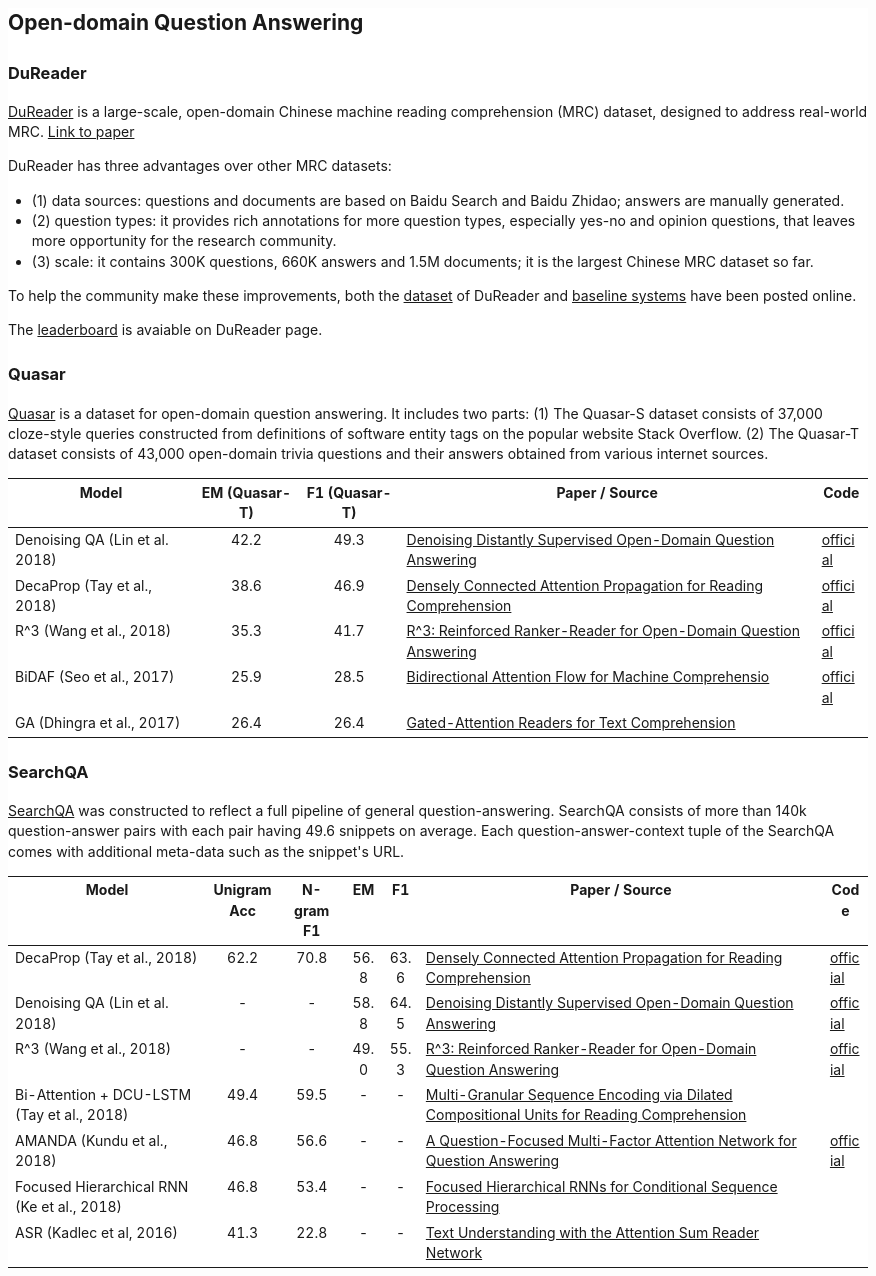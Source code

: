 ## Open-domain Question Answering

### DuReader
[DuReader](https://ai.baidu.com/broad/subordinate?dataset=dureader) is a large-scale, open-domain Chinese machine reading comprehension (MRC) dataset, designed to address real-world MRC. [Link to paper](https://arxiv.org/pdf/1711.05073.pdf) 

DuReader has three advantages over other MRC datasets: 
- (1) data sources: questions and documents are based on Baidu Search and Baidu Zhidao; answers are manually generated. 
- (2) question types: it provides rich annotations for more question types, especially yes-no and opinion questions, that leaves more opportunity for the research community. 
- (3) scale: it contains 300K questions, 660K answers and 1.5M documents; it is the largest Chinese MRC dataset so far. 

To help the community make these improvements, both the [dataset](https://ai.baidu.com/broad/download?dataset=dureader) of DuReader and [baseline systems](https://github.com/baidu/DuReader) have been posted online. 

The [leaderboard](https://ai.baidu.com/broad/leaderboard?dataset=dureader) is avaiable on DuReader page.

### Quasar
[Quasar](https://arxiv.org/abs/1707.03904) is a dataset for open-domain question answering. It includes two parts: (1) The Quasar-S dataset consists of 37,000 cloze-style queries constructed from definitions of software entity tags on the popular website Stack Overflow. (2) The Quasar-T dataset consists of 43,000 open-domain trivia questions and their answers obtained from various internet sources. 

| Model                        | EM (Quasar-T)     | F1 (Quasar-T)    |Paper / Source | Code |
| -------------                | :-----:| :-----:|---            | ---  |
|Denoising QA (Lin et al. 2018)|42.2	  |49.3    |[Denoising Distantly Supervised Open-Domain Question Answering](http://aclweb.org/anthology/P18-1161)|[official](https://github.com/thunlp/OpenQA)|
|DecaProp (Tay et al., 2018)	     |38.6	  |46.9	   |[Densely Connected Attention Propagation for Reading Comprehension](https://arxiv.org/abs/1811.04210)|[official](https://github.com/vanzytay/NIPS2018_DECAPROP)|
|R^3 (Wang et al., 2018)	     |35.3	  |41.7	   |[R^3: Reinforced Ranker-Reader for Open-Domain Question Answering](https://aaai.org/ocs/index.php/AAAI/AAAI18/paper/view/16712/16165)|[official](https://github.com/shuohangwang/mprc)|
|BiDAF (Seo et al., 2017)	     |25.9	  |28.5	   |[Bidirectional Attention Flow for Machine Comprehensio](https://arxiv.org/abs/1611.01603)               | [official](https://github.com/allenai/bi-att-flow)|
|GA (Dhingra et al., 2017)	   |26.4    |26.4	   |[Gated-Attention Readers for Text Comprehension](https://arxiv.org/pdf/1606.01549)       |      |



### SearchQA
[SearchQA](https://arxiv.org/abs/1704.05179) was constructed to reflect a full pipeline of general question-answering. SearchQA consists of more than 140k question-answer pairs with each pair having 49.6 snippets on average. Each question-answer-context tuple of the SearchQA comes with additional meta-data such as the snippet's URL.

| Model                        | Unigram Acc     | N-gram F1   | EM     |  F1   |Paper / Source | Code |
| -------------                | :-----:| :-----:| :-----:| :-----:|---            | ---  |
|DecaProp (Tay et al., 2018)	   |62.2    |70.8	   |56.8 |63.6    |[Densely Connected Attention Propagation for Reading Comprehension](https://arxiv.org/abs/1811.04210)       | [official](https://github.com/vanzytay/NIPS2018_DECAPROP)     |
|Denoising QA (Lin et al. 2018)| - |-    | 58.8| 64.5|[Denoising Distantly Supervised Open-Domain Question Answering](http://aclweb.org/anthology/P18-1161)|[official](https://github.com/thunlp/OpenQA)|
|R^3 (Wang et al., 2018)	     |-	  |-	 | 49.0| 55.3  |[R^3: Reinforced Ranker-Reader for Open-Domain Question Answering](https://aaai.org/ocs/index.php/AAAI/AAAI18/paper/view/16712/16165)|[official](https://github.com/shuohangwang/mprc)|
|Bi-Attention + DCU-LSTM (Tay et al., 2018)	   |49.4    |59.5	   |- |-    |[Multi-Granular Sequence Encoding via Dilated Compositional Units for Reading Comprehension](http://aclweb.org/anthology/D18-1238)       |      |
|AMANDA (Kundu et al., 2018)	     |46.8	  |56.6	   |- |-    |[A Question-Focused Multi-Factor Attention Network for Question Answering](https://arxiv.org/abs/1801.08290)               | [official](https://github.com/nusnlp/amanda)|
|Focused Hierarchical RNN	(Ke et al., 2018)     |46.8	  |53.4	   |- |-    |[Focused Hierarchical RNNs for Conditional Sequence Processing](http://proceedings.mlr.press/v80/ke18a/ke18a.pdf)||
|ASR (Kadlec et al, 2016) |41.3	  |22.8    |- |-    |[Text Understanding with the Attention Sum Reader Network](https://arxiv.org/abs/1603.01547)|

